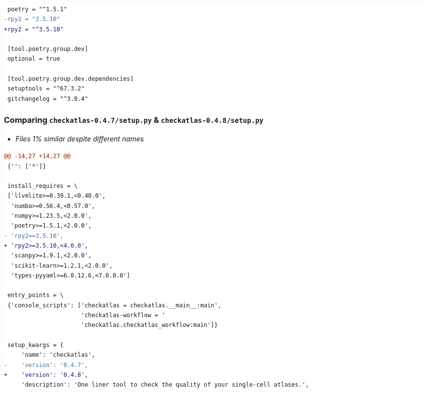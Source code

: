 ```diff
 poetry = "^1.5.1"
-rpy2 = "3.5.10"
+rpy2 = "^3.5.10"
 
 [tool.poetry.group.dev]
 optional = true
 
 [tool.poetry.group.dev.dependencies]
 setuptools = "^67.3.2"
 gitchangelog = "^3.0.4"
```

### Comparing `checkatlas-0.4.7/setup.py` & `checkatlas-0.4.8/setup.py`

 * *Files 1% similar despite different names*

```diff
@@ -14,27 +14,27 @@
 {'': ['*']}
 
 install_requires = \
 ['llvmlite>=0.39.1,<0.40.0',
  'numba>=0.56.4,<0.57.0',
  'numpy>=1.23.5,<2.0.0',
  'poetry>=1.5.1,<2.0.0',
- 'rpy2==3.5.10',
+ 'rpy2>=3.5.10,<4.0.0',
  'scanpy>=1.9.1,<2.0.0',
  'scikit-learn>=1.2.1,<2.0.0',
  'types-pyyaml>=6.0.12.6,<7.0.0.0']
 
 entry_points = \
 {'console_scripts': ['checkatlas = checkatlas.__main__:main',
                      'checkatlas-workflow = '
                      'checkatlas.checkatlas_workflow:main']}
 
 setup_kwargs = {
     'name': 'checkatlas',
-    'version': '0.4.7',
+    'version': '0.4.8',
     'description': 'One liner tool to check the quality of your single-cell atlases.',
```